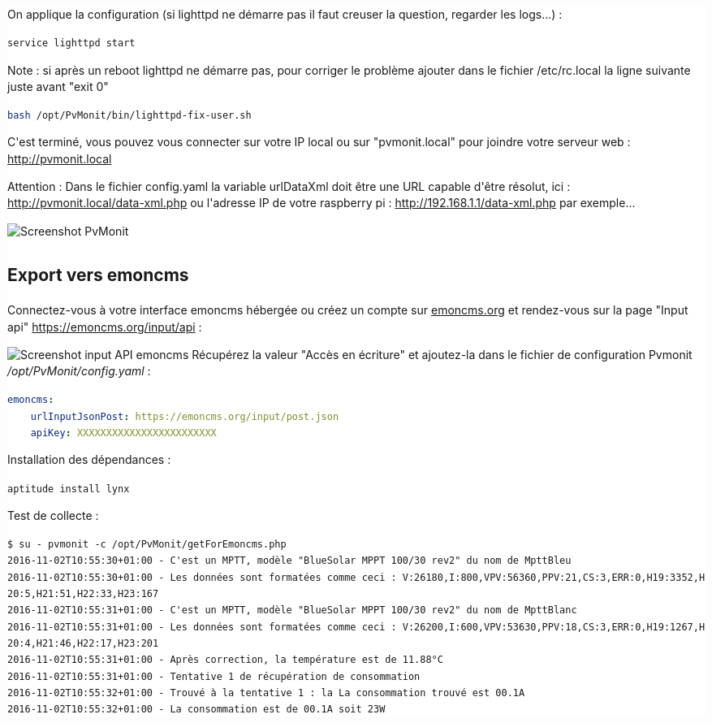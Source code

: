 On applique la configuration (si lighttpd ne démarre pas il faut creuser la question, regarder les logs...) :

```bash
service lighttpd start
```

Note : si après un reboot lighttpd ne démarre pas, pour corriger le problème ajouter dans le fichier /etc/rc.local la ligne suivante juste avant "exit 0" 

```bash
bash /opt/PvMonit/bin/lighttpd-fix-user.sh
```

C'est terminé, vous pouvez vous connecter sur votre IP local ou sur "pvmonit.local" pour joindre votre serveur web : http://pvmonit.local

Attention : Dans le fichier config.yaml la variable urlDataXml doit être une URL capable d'être résolut, ici : http://pvmonit.local/data-xml.php ou l'adresse IP de votre raspberry pi : http://192.168.1.1/data-xml.php par exemple...

![Screenshot PvMonit](http://david.mercereau.info/wp-content/uploads/2016/11/PvMonit_Full.png)

## Export vers emoncms

Connectez-vous à votre interface emoncms hébergée ou créez un compte sur [emoncms.org](https://emoncms.org/) et rendez-vous sur la page "Input api" https://emoncms.org/input/api :

![Screenshot input API emoncms](http://david.mercereau.info/wp-content/uploads/2016/11/Sélection_011.png)
Récupérez la valeur "Accès en écriture" et ajoutez-la dans le fichier de configuration Pvmonit  */opt/PvMonit/config.yaml* :

```yaml
emoncms:
    urlInputJsonPost: https://emoncms.org/input/post.json
    apiKey: XXXXXXXXXXXXXXXXXXXXXXXX
```

Installation des dépendances :

```bash
aptitude install lynx 
```

Test de collecte :

```
$ su - pvmonit -c /opt/PvMonit/getForEmoncms.php
2016-11-02T10:55:30+01:00 - C'est un MPTT, modèle "BlueSolar MPPT 100/30 rev2" du nom de MpttBleu
2016-11-02T10:55:30+01:00 - Les données sont formatées comme ceci : V:26180,I:800,VPV:56360,PPV:21,CS:3,ERR:0,H19:3352,H20:5,H21:51,H22:33,H23:167
2016-11-02T10:55:31+01:00 - C'est un MPTT, modèle "BlueSolar MPPT 100/30 rev2" du nom de MpttBlanc
2016-11-02T10:55:31+01:00 - Les données sont formatées comme ceci : V:26200,I:600,VPV:53630,PPV:18,CS:3,ERR:0,H19:1267,H20:4,H21:46,H22:17,H23:201
2016-11-02T10:55:31+01:00 - Après correction, la température est de 11.88°C
2016-11-02T10:55:31+01:00 - Tentative 1 de récupération de consommation
2016-11-02T10:55:32+01:00 - Trouvé à la tentative 1 : la La consommation trouvé est 00.1A
2016-11-02T10:55:32+01:00 - La consommation est de 00.1A soit 23W
```
